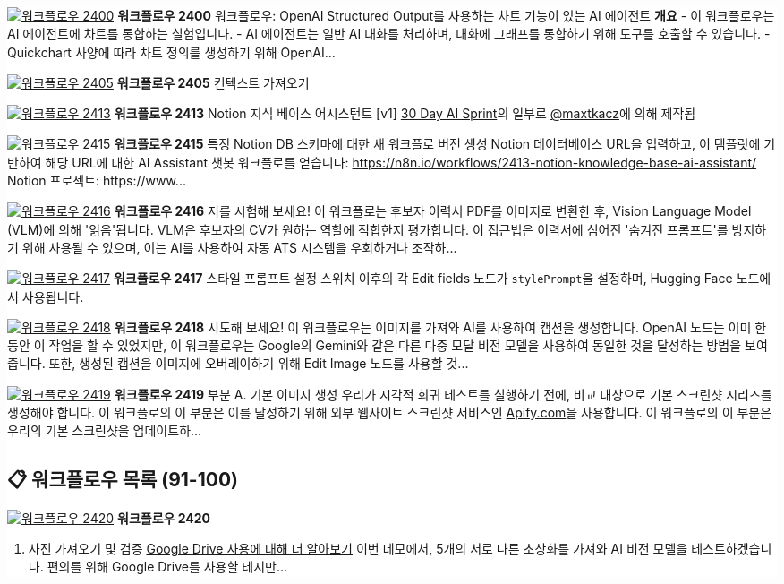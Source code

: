 [![워크플로우 2400](2400.png)](https://raw.githubusercontent.com/n8nKOR/n8n-shared-workflow/refs/heads/main/workflows/n8nworkflows/ai/2400.json)
**워크플로우 2400**
워크플로우: OpenAI Structured Output를 사용하는 차트 기능이 있는 AI 에이전트 **개요** - 이 워크플로우는 AI 에이전트에 차트를 통합하는 실험입니다. - AI 에이전트는 일반 AI 대화를 처리하며, 대화에 그래프를 통합하기 위해 도구를 호출할 수 있습니다. - Quickchart 사양에 따라 차트 정의를 생성하기 위해 OpenAI...

[![워크플로우 2405](2405.png)](https://raw.githubusercontent.com/n8nKOR/n8n-shared-workflow/refs/heads/main/workflows/n8nworkflows/ai/2405.json)
**워크플로우 2405**
컨텍스트 가져오기

[![워크플로우 2413](2413.png)](https://raw.githubusercontent.com/n8nKOR/n8n-shared-workflow/refs/heads/main/workflows/n8nworkflows/ai/2413.json)
**워크플로우 2413**
Notion 지식 베이스 어시스턴트 [v1] [30 Day AI Sprint](https://30dayaisprint.notion.site/)의 일부로 [@maxtkacz](https://x.com/maxtkacz)에 의해 제작됨

[![워크플로우 2415](2415.png)](https://raw.githubusercontent.com/n8nKOR/n8n-shared-workflow/refs/heads/main/workflows/n8nworkflows/ai/2415.json)
**워크플로우 2415**
특정 Notion DB 스키마에 대한 새 워크플로 버전 생성 Notion 데이터베이스 URL을 입력하고, 이 템플릿에 기반하여 해당 URL에 대한 AI Assistant 챗봇 워크플로를 얻습니다: https://n8n.io/workflows/2413-notion-knowledge-base-ai-assistant/ Notion 프로젝트: https://www...

[![워크플로우 2416](2416.png)](https://raw.githubusercontent.com/n8nKOR/n8n-shared-workflow/refs/heads/main/workflows/n8nworkflows/ai/2416.json)
**워크플로우 2416**
저를 시험해 보세요! 이 워크플로는 후보자 이력서 PDF를 이미지로 변환한 후, Vision Language Model (VLM)에 의해 '읽음'됩니다. VLM은 후보자의 CV가 원하는 역할에 적합한지 평가합니다. 이 접근법은 이력서에 심어진 '숨겨진 프롬프트'를 방지하기 위해 사용될 수 있으며, 이는 AI를 사용하여 자동 ATS 시스템을 우회하거나 조작하...

[![워크플로우 2417](2417.png)](https://raw.githubusercontent.com/n8nKOR/n8n-shared-workflow/refs/heads/main/workflows/n8nworkflows/ai/2417.json)
**워크플로우 2417**
스타일 프롬프트 설정 스위치 이후의 각 Edit fields 노드가 `stylePrompt`을 설정하며, Hugging Face 노드에서 사용됩니다.

[![워크플로우 2418](2418.png)](https://raw.githubusercontent.com/n8nKOR/n8n-shared-workflow/refs/heads/main/workflows/n8nworkflows/ai/2418.json)
**워크플로우 2418**
시도해 보세요! 이 워크플로우는 이미지를 가져와 AI를 사용하여 캡션을 생성합니다. OpenAI 노드는 이미 한동안 이 작업을 할 수 있었지만, 이 워크플로우는 Google의 Gemini와 같은 다른 다중 모달 비전 모델을 사용하여 동일한 것을 달성하는 방법을 보여줍니다. 또한, 생성된 캡션을 이미지에 오버레이하기 위해 Edit Image 노드를 사용할 것...

[![워크플로우 2419](2419.png)](https://raw.githubusercontent.com/n8nKOR/n8n-shared-workflow/refs/heads/main/workflows/n8nworkflows/ai/2419.json)
**워크플로우 2419**
부분 A. 기본 이미지 생성 우리가 시각적 회귀 테스트를 실행하기 전에, 비교 대상으로 기본 스크린샷 시리즈를 생성해야 합니다. 이 워크플로의 이 부분은 이를 달성하기 위해 외부 웹사이트 스크린샷 서비스인 [Apify.com](https://www.apify.com?fpr=414q6)을 사용합니다. 이 워크플로의 이 부분은 우리의 기본 스크린샷을 업데이트하...

## 📋 워크플로우 목록 (91-100)

[![워크플로우 2420](2420.png)](https://raw.githubusercontent.com/n8nKOR/n8n-shared-workflow/refs/heads/main/workflows/n8nworkflows/ai/2420.json)
**워크플로우 2420**
1. 사진 가져오기 및 검증 [Google Drive 사용에 대해 더 알아보기](https://docs.n8n.io/integrations/builtin/app-nodes/n8n-nodes-base.googledrive) 이번 데모에서, 5개의 서로 다른 초상화를 가져와 AI 비전 모델을 테스트하겠습니다. 편의를 위해 Google Drive를 사용할 테지만...
